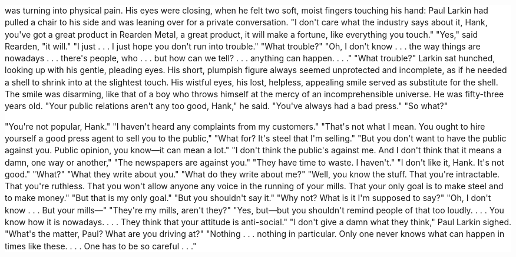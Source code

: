 was turning into physical pain.
His eyes were closing, when he felt two soft, moist fingers touching his hand: Paul Larkin had pulled a
chair to his side and was leaning over for a private conversation.
"I don't care what the industry says about it, Hank, you've got a great product in Rearden Metal, a great
product, it will make a fortune, like everything you touch."
"Yes," said Rearden, "it will."
"I just . . . I just hope you don't run into trouble."
"What trouble?"
"Oh, I don't know . . . the way things are nowadays . . . there's people, who . . . but how can we tell? . .
. anything can happen. . . ."
"What trouble?"
Larkin sat hunched, looking up with his gentle, pleading eyes. His short, plumpish figure always seemed
unprotected and incomplete, as if he needed a shell to shrink into at the slightest touch. His wistful eyes,
his lost, helpless, appealing smile served as substitute for the shell. The smile was disarming, like that of a
boy who throws himself at the mercy of an incomprehensible universe. He was fifty-three years old.
"Your public relations aren't any too good, Hank," he said. "You've always had a bad press."
"So what?"



"You're not popular, Hank."
"I haven't heard any complaints from my customers."
"That's not what I mean. You ought to hire yourself a good press agent to sell you to the public,"
"What for? It's steel that I'm selling."
"But you don't want to have the public against you. Public opinion, you know—it can mean a lot."
"I don't think the public's against me. And I don't think that it means a damn, one way or another,"
"The newspapers are against you."
"They have time to waste. I haven't."
"I don't like it, Hank. It's not good."
"What?"
"What they write about you."
"What do they write about me?"
"Well, you know the stuff. That you're intractable. That you're ruthless. That you won't allow anyone any
voice in the running of your mills.
That your only goal is to make steel and to make money."
"But that is my only goal."
"But you shouldn't say it."
"Why not? What is it I'm supposed to say?"
"Oh, I don't know . . . But your mills—"
"They're my mills, aren't they?"
"Yes, but—but you shouldn't remind people of that too loudly. . . .
You know how it is nowadays. . . . They think that your attitude is anti-social."
"I don't give a damn what they think,"
Paul Larkin sighed.
"What's the matter, Paul? What are you driving at?"
"Nothing . . . nothing in particular. Only one never knows what can happen in times like these. . . . One
has to be so careful . . ."
